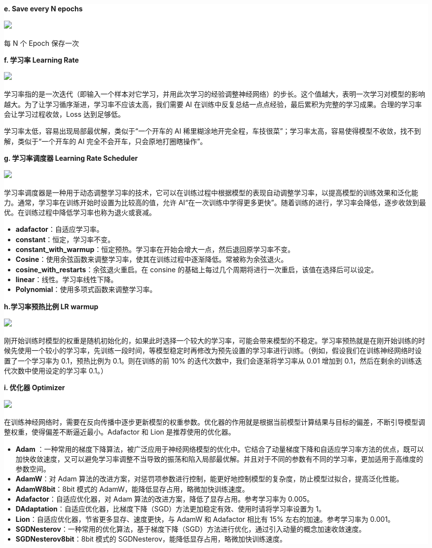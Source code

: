 **e. Save every N epochs**

![](https://mmbiz.qpic.cn/mmbiz_png/VY8SELNGe96RVPGCJ8ibLBTxA80cYVurMkaaAzfRMiccVR7FibhVsPhqAQzeNj4GpuAptc0dZRpkZ3mDC0S1ib6swg/640?wx_fmt=png&wxfrom=5&wx_lazy=1&wx_co=1)

每 N 个 Epoch 保存一次

**f. 学习率 Learning Rate**

![](https://mmbiz.qpic.cn/mmbiz_png/VY8SELNGe96RVPGCJ8ibLBTxA80cYVurMVcxohTEQGhWKa3xXQwKF9eDNAJpAcTdhYW6GTpaRYEp6FH2pJpCqgQ/640?wx_fmt=png&wxfrom=5&wx_lazy=1&wx_co=1)

学习率指的是一次迭代（即输入一个样本对它学习，并用此次学习的经验调整神经网络）的步长。这个值越大，表明一次学习对模型的影响越大。为了让学习循序渐进，学习率不应该太高，我们需要
AI 在训练中反复总结一点点经验，最后累积为完整的学习成果。合理的学习率会让学习过程收敛，Loss 达到足够低。

学习率太低，容易出现局部最优解，类似于“一个开车的 AI 稀里糊涂地开完全程，车技很菜”；学习率太高，容易使得模型不收敛，找不到解，类似于“一个开车的
AI 完全不会开车，只会原地打圈瞎操作”。

**g. 学习率调度器 Learning Rate Scheduler**

![](https://mmbiz.qpic.cn/mmbiz_png/VY8SELNGe96RVPGCJ8ibLBTxA80cYVurMb1LTMHr8U606zjVKiaf4YSJzWlGAcriby6rNdXpha701XVicd4icEAlLqg/640?wx_fmt=png&wxfrom=5&wx_lazy=1&wx_co=1)

学习率调度器是一种用于动态调整学习率的技术，它可以在训练过程中根据模型的表现自动调整学习率，以提高模型的训练效果和泛化能力。通常，学习率在训练开始时设置为比较高的值，允许
AI“在一次训练中学得更多更快”。随着训练的进行，学习率会降低，逐步收敛到最优。在训练过程中降低学习率也称为退火或衰减。

- **adafactor**：自适应学习率。
- **constant**：恒定，学习率不变。
- **constant_with_warmup**：恒定预热。学习率在开始会增大一点，然后退回原学习率不变。
- **Cosine**：使用余弦函数来调整学习率，使其在训练过程中逐渐降低。常被称为余弦退火。
- **cosine_with_restarts**：余弦退火重启。在 consine 的基础上每过几个周期将进行一次重启，该值在选择后可以设定。
- **linear**：线性。学习率线性下降。
- **Polynomial**：使用多项式函数来调整学习率。

**h.学习率预热比例 LR warmup**

![](https://mmbiz.qpic.cn/mmbiz_png/VY8SELNGe96RVPGCJ8ibLBTxA80cYVurMeyLLr47RIz1pkRR0INNqeEJAhXj6jDmvIUXBQdlbcwBb3WVLuMWWHQ/640?wx_fmt=png&wxfrom=5&wx_lazy=1&wx_co=1)

刚开始训练时模型的权重是随机初始化的，如果此时选择一个较大的学习率，可能会带来模型的不稳定。学习率预热就是在刚开始训练的时候先使用一个较小的学习率，先训练一段时间，等模型稳定时再修改为预先设置的学习率进行训练。（例如，假设我们在训练神经网络时设置了一个学习率为
0.1，预热比例为 0.1。则在训练的前 10% 的迭代次数中，我们会逐渐将学习率从 0.01 增加到 0.1，然后在剩余的训练迭代次数中使用设定的学习率
0.1。）

**i. 优化器 Optimizer**

![](https://mmbiz.qpic.cn/mmbiz_png/VY8SELNGe96RVPGCJ8ibLBTxA80cYVurM6Inv7hVIN4Q9Tv9XQV1dnE2pGhcCBKRjaeCpTOLfAB1NavpSwIAGUg/640?wx_fmt=png&wxfrom=5&wx_lazy=1&wx_co=1)

在训练神经网络时，需要在反向传播中逐步更新模型的权重参数。优化器的作用就是根据当前模型计算结果与目标的偏差，不断引导模型调整权重，使得偏差不断逼近最小。Adafactor
和 Lion 是推荐使用的优化器。

- **Adam**
  ：一种常用的梯度下降算法，被广泛应用于神经网络模型的优化中。它结合了动量梯度下降和自适应学习率方法的优点，既可以加快收敛速度，又可以避免学习率调整不当导致的振荡和陷入局部最优解。并且对于不同的参数有不同的学习率，更加适用于高维度的参数空间。
- **AdamW**：对 Adam 算法的改进方案，对惩罚项参数进行控制，能更好地控制模型的复杂度，防止模型过拟合，提高泛化性能。
- **AdamW8bit**：8bit 模式的 AdamW，能降低显存占用，略微加快训练速度。
- **Adafactor**：自适应优化器，对 Adam 算法的改进方案，降低了显存占用。参考学习率为 0.005。
- **DAdaptation**：自适应优化器，比梯度下降（SGD）方法更加稳定有效、使用时请将学习率设置为 1。
- **Lion**：自适应优化器，节省更多显存、速度更快，与 AdamW 和 Adafactor 相比有 15% 左右的加速。参考学习率为 0.001。
- **SGDNesterov**：一种常用的优化算法，基于梯度下降（SGD）方法进行优化，通过引入动量的概念加速收敛速度。
- **SGDNesterov8bit**：8bit 模式的 SGDNesterov，能降低显存占用，略微加快训练速度。
